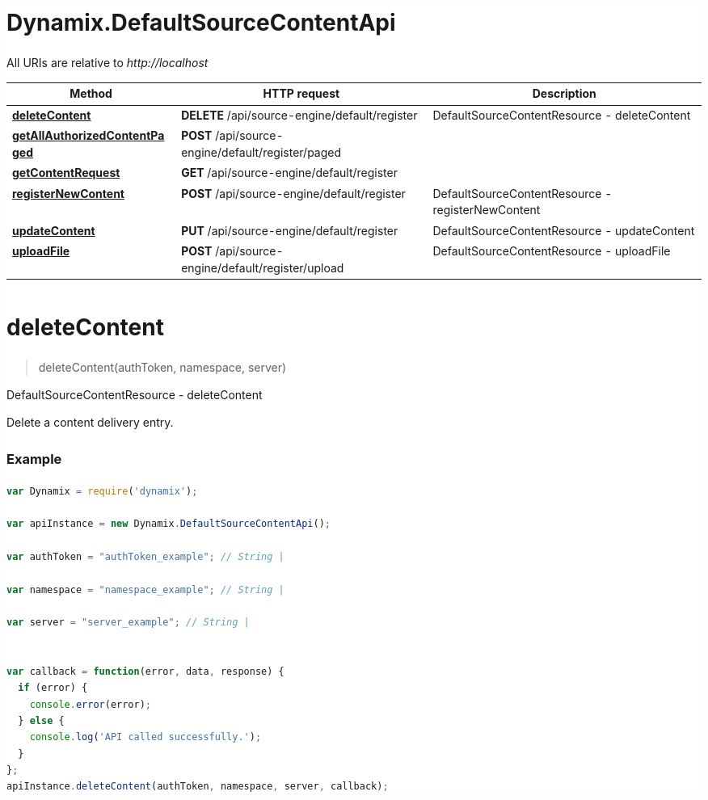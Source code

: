 # Dynamix.DefaultSourceContentApi

All URIs are relative to *http://localhost*

Method | HTTP request | Description
------------- | ------------- | -------------
[**deleteContent**](DefaultSourceContentApi.md#deleteContent) | **DELETE** /api/source-engine/default/register | DefaultSourceContentResource - deleteContent
[**getAllAuthorizedContentPaged**](DefaultSourceContentApi.md#getAllAuthorizedContentPaged) | **POST** /api/source-engine/default/register/paged | 
[**getContentRequest**](DefaultSourceContentApi.md#getContentRequest) | **GET** /api/source-engine/default/register | 
[**registerNewContent**](DefaultSourceContentApi.md#registerNewContent) | **POST** /api/source-engine/default/register | DefaultSourceContentResource - registerNewContent
[**updateContent**](DefaultSourceContentApi.md#updateContent) | **PUT** /api/source-engine/default/register | DefaultSourceContentResource - updateContent
[**uploadFile**](DefaultSourceContentApi.md#uploadFile) | **POST** /api/source-engine/default/register/upload | DefaultSourceContentResource - uploadFile


<a name="deleteContent"></a>
# **deleteContent**
> deleteContent(authToken, namespace, server)

DefaultSourceContentResource - deleteContent

Delete a content delivery entry.

### Example
```javascript
var Dynamix = require('dynamix');

var apiInstance = new Dynamix.DefaultSourceContentApi();

var authToken = "authToken_example"; // String | 

var namespace = "namespace_example"; // String | 

var server = "server_example"; // String | 


var callback = function(error, data, response) {
  if (error) {
    console.error(error);
  } else {
    console.log('API called successfully.');
  }
};
apiInstance.deleteContent(authToken, namespace, server, callback);
```

